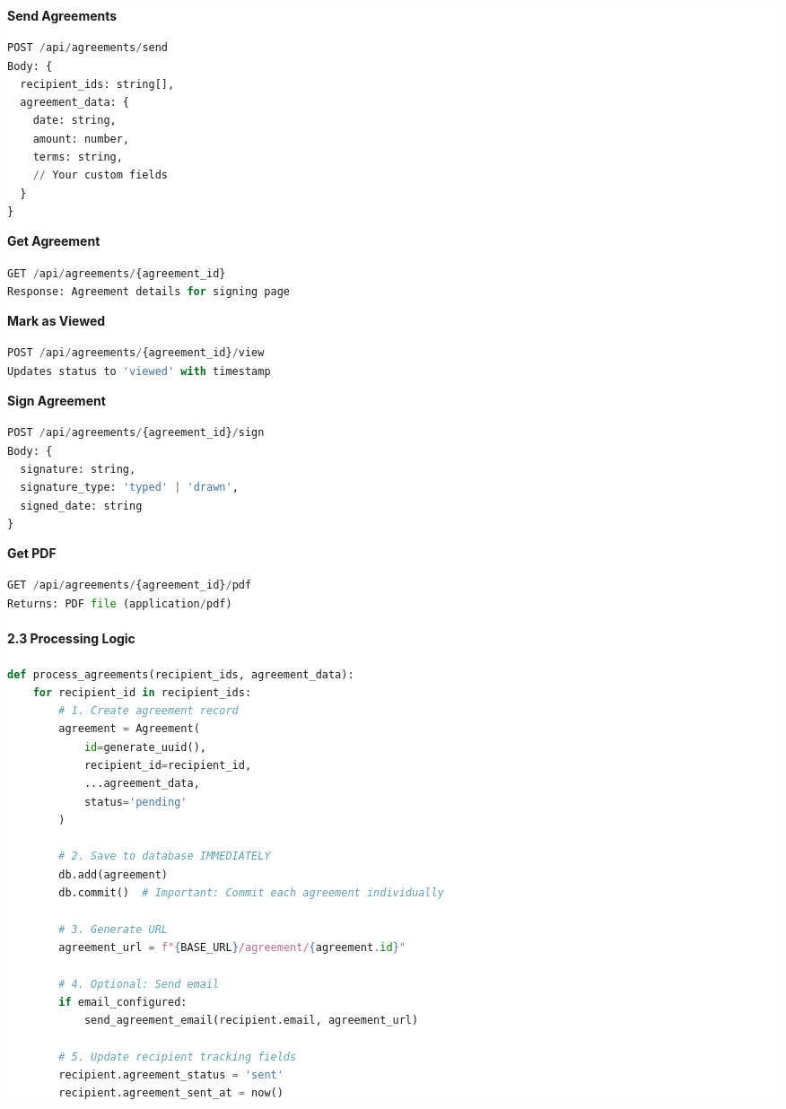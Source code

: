 **Send Agreements**
```python
POST /api/agreements/send
Body: {
  recipient_ids: string[],
  agreement_data: {
    date: string,
    amount: number,
    terms: string,
    // Your custom fields
  }
}
```

**Get Agreement**
```python
GET /api/agreements/{agreement_id}
Response: Agreement details for signing page
```

**Mark as Viewed**
```python
POST /api/agreements/{agreement_id}/view
Updates status to 'viewed' with timestamp
```

**Sign Agreement**
```python
POST /api/agreements/{agreement_id}/sign
Body: {
  signature: string,
  signature_type: 'typed' | 'drawn',
  signed_date: string
}
```

**Get PDF**
```python
GET /api/agreements/{agreement_id}/pdf
Returns: PDF file (application/pdf)
```

#### 2.3 Processing Logic
```python
def process_agreements(recipient_ids, agreement_data):
    for recipient_id in recipient_ids:
        # 1. Create agreement record
        agreement = Agreement(
            id=generate_uuid(),
            recipient_id=recipient_id,
            ...agreement_data,
            status='pending'
        )
        
        # 2. Save to database IMMEDIATELY
        db.add(agreement)
        db.commit()  # Important: Commit each agreement individually
        
        # 3. Generate URL
        agreement_url = f"{BASE_URL}/agreement/{agreement.id}"
        
        # 4. Optional: Send email
        if email_configured:
            send_agreement_email(recipient.email, agreement_url)
        
        # 5. Update recipient tracking fields
        recipient.agreement_status = 'sent'
        recipient.agreement_sent_at = now()
```